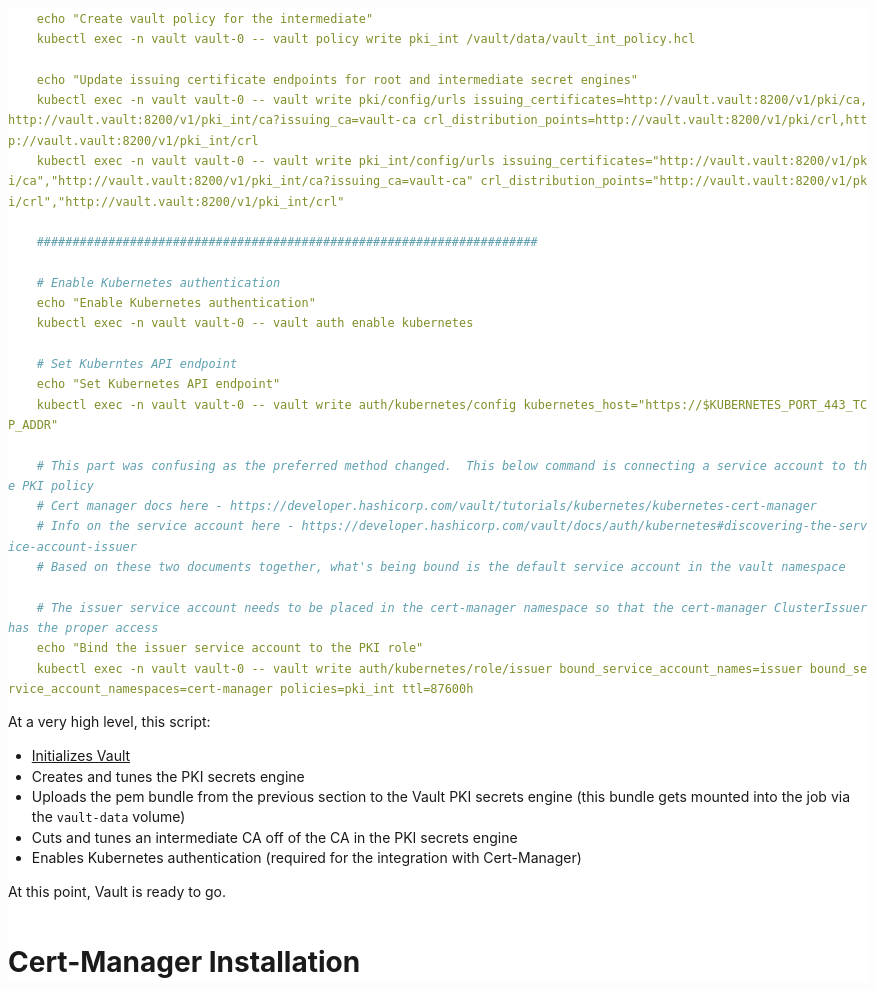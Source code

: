 ```yaml
    echo "Create vault policy for the intermediate"  
    kubectl exec -n vault vault-0 -- vault policy write pki_int /vault/data/vault_int_policy.hcl  
  
    echo "Update issuing certificate endpoints for root and intermediate secret engines"  
    kubectl exec -n vault vault-0 -- vault write pki/config/urls issuing_certificates=http://vault.vault:8200/v1/pki/ca,http://vault.vault:8200/v1/pki_int/ca?issuing_ca=vault-ca crl_distribution_points=http://vault.vault:8200/v1/pki/crl,http://vault.vault:8200/v1/pki_int/crl  
    kubectl exec -n vault vault-0 -- vault write pki_int/config/urls issuing_certificates="http://vault.vault:8200/v1/pki/ca","http://vault.vault:8200/v1/pki_int/ca?issuing_ca=vault-ca" crl_distribution_points="http://vault.vault:8200/v1/pki/crl","http://vault.vault:8200/v1/pki_int/crl"  
  
    ######################################################################  
  
    # Enable Kubernetes authentication  
    echo "Enable Kubernetes authentication"  
    kubectl exec -n vault vault-0 -- vault auth enable kubernetes  
  
    # Set Kuberntes API endpoint  
    echo "Set Kubernetes API endpoint"  
    kubectl exec -n vault vault-0 -- vault write auth/kubernetes/config kubernetes_host="https://$KUBERNETES_PORT_443_TCP_ADDR"  
  
    # This part was confusing as the preferred method changed.  This below command is connecting a service account to the PKI policy  
    # Cert manager docs here - https://developer.hashicorp.com/vault/tutorials/kubernetes/kubernetes-cert-manager  
    # Info on the service account here - https://developer.hashicorp.com/vault/docs/auth/kubernetes#discovering-the-service-account-issuer  
    # Based on these two documents together, what's being bound is the default service account in the vault namespace  
  
    # The issuer service account needs to be placed in the cert-manager namespace so that the cert-manager ClusterIssuer has the proper access  
    echo "Bind the issuer service account to the PKI role"  
    kubectl exec -n vault vault-0 -- vault write auth/kubernetes/role/issuer bound_service_account_names=issuer bound_service_account_namespaces=cert-manager policies=pki_int ttl=87600h
```

At a very high level, this script:

*   [Initializes Vault](https://developer.hashicorp.com/vault/tutorials/getting-started/getting-started-deploy#initializing-the-vault)
*   Creates and tunes the PKI secrets engine
*   Uploads the pem bundle from the previous section to the Vault PKI secrets engine (this bundle gets mounted into the job via the `vault-data` volume)
*   Cuts and tunes an intermediate CA off of the CA in the PKI secrets engine
*   Enables Kubernetes authentication (required for the integration with Cert-Manager)

At this point, Vault is ready to go.

Cert-Manager Installation
=========================
